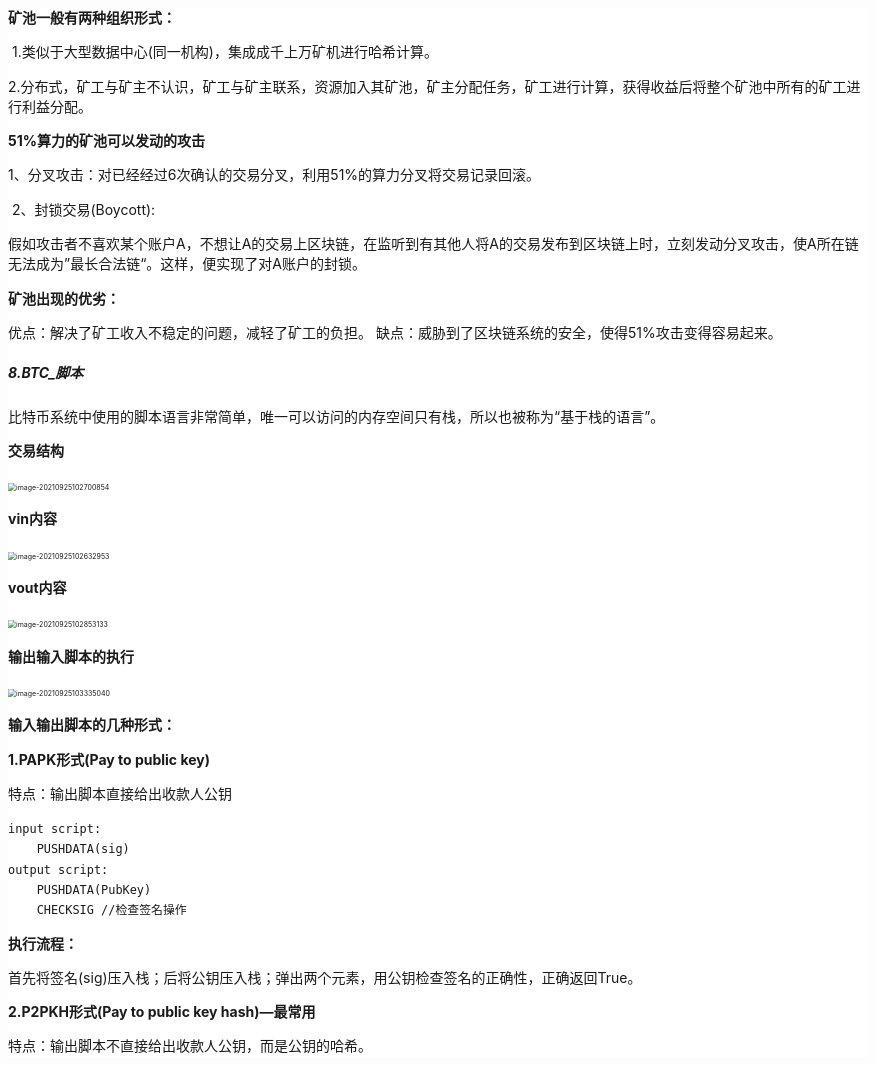 **矿池一般有两种组织形式：**

​	1.类似于大型数据中心(同一机构)，集成成千上万矿机进行哈希计算。

​	2.分布式，矿工与矿主不认识，矿工与矿主联系，资源加入其矿池，矿主分配任务，矿工进行计算，获得收益后将整个矿池中所有的矿工进行利益分配。

**51%算力的矿池可以发动的攻击**

​	1、分叉攻击：对已经经过6次确认的交易分叉，利用51%的算力分叉将交易记录回滚。

​	2、封锁交易(Boycott):

​		假如攻击者不喜欢某个账户A，不想让A的交易上区块链，在监听到有其他人将A的交易发布到区块链上时，立刻发动分叉攻击，使A所在链无法成为”最长合法链“。这样，便实现了对A账户的封锁。

**矿池出现的优劣：**

优点：解决了矿工收入不稳定的问题，减轻了矿工的负担。
缺点：威胁到了区块链系统的安全，使得51%攻击变得容易起来。	

##### 8.BTC_脚本

​	比特币系统中使用的脚本语言非常简单，唯一可以访问的内存空间只有栈，所以也被称为“基于栈的语言”。

**交易结构**

<img src="/Users/zyh/Library/Application Support/typora-user-images/image-20210925102700854.png" alt="image-20210925102700854" style="zoom:50%;" />	

**vin内容**

<img src="/Users/zyh/Library/Application Support/typora-user-images/image-20210925102632953.png" alt="image-20210925102632953" style="zoom:50%;" />

**vout内容**

<img src="/Users/zyh/Library/Application Support/typora-user-images/image-20210925102853133.png" alt="image-20210925102853133" style="zoom:50%;" />

**输出输入脚本的执行**

<img src="/Users/zyh/Library/Application Support/typora-user-images/image-20210925103335040.png" alt="image-20210925103335040" style="zoom:50%;" />

**输入输出脚本的几种形式：**

**1.PAPK形式(Pay to public key)**

特点：输出脚本直接给出收款人公钥

```
input script:
	PUSHDATA(sig)
output script:
	PUSHDATA(PubKey)
	CHECKSIG //检查签名操作
```

**执行流程：**

​	首先将签名(sig)压入栈；后将公钥压入栈；弹出两个元素，用公钥检查签名的正确性，正确返回True。

**2.P2PKH形式(Pay to public key hash)—最常用**

特点：输出脚本不直接给出收款人公钥，而是公钥的哈希。
